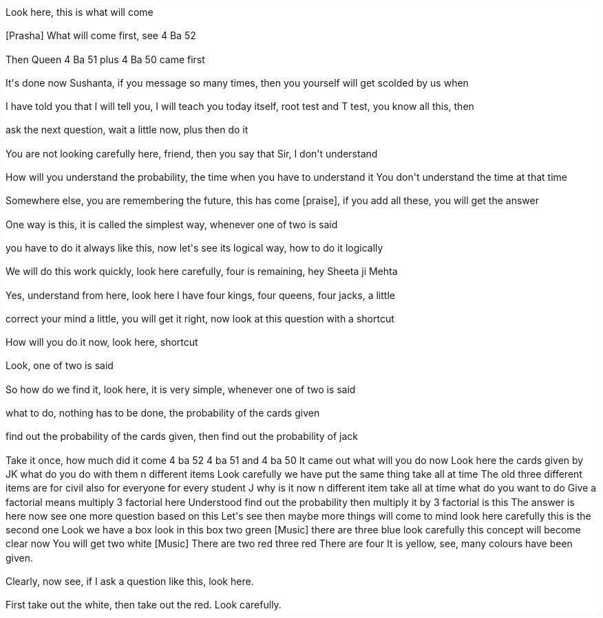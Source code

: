 Look here, this is what will come

[Prasha] What will come first, see 4 Ba 52

Then Queen 4 Ba 51 plus 4 Ba 50 came first

It's done now Sushanta, if you message so many times, then you yourself will get scolded by us when

I have told you that I will tell you, I will teach you today itself, root test and T test, you know all this, then

ask the next question, wait a little now, plus then do it

You are not looking carefully here, friend, then you say that Sir, I don't understand

How will you understand the probability, the time when you have to understand it You don't understand the time at that time

Somewhere else, you are remembering the future, this has come [praise], if you add all these, you will get the answer

One way is this, it is called the simplest way, whenever one of two is said

you have to do it always like this, now let's see its logical way, how to do it logically

We will do this work quickly, look here carefully, four is remaining, hey Sheeta ji Mehta

Yes, understand from here, look here I have four kings, four queens, four jacks, a little

correct your mind a little, you will get it right, now look at this question with a shortcut

How will you do it now, look here, shortcut

Look, one of two is said

So how do we find it, look here, it is very simple, whenever one of two is said

what to do, nothing has to be done, the probability of the cards given

find out the probability of the cards given, then find out the probability of jack

Take it once, how much did it come 4 ba 52 4 ba
51 and 4 ba 50 It came out what will you do now
Look here the cards given by JK what do you do with them n different items
Look carefully we have put the same thing take all at time
The old three different items are for civil also for everyone for every student
J why is it now n different item take all at time what do you want to do
Give a factorial means multiply 3 factorial here
Understood find out the probability then multiply it by 3 factorial is this
The answer is here now see one more question based on this
Let's see then maybe more things will come to mind look here carefully this is the second one
Look we have a box look in this box two green
[Music] there are three blue look carefully this concept will become clear now
You will get two white [Music]
There are two red three red
There are four It is yellow, see, many colours have been given.

Clearly, now see, if I ask a question like this, look here.

First take out the white, then take out the red. Look carefully.
